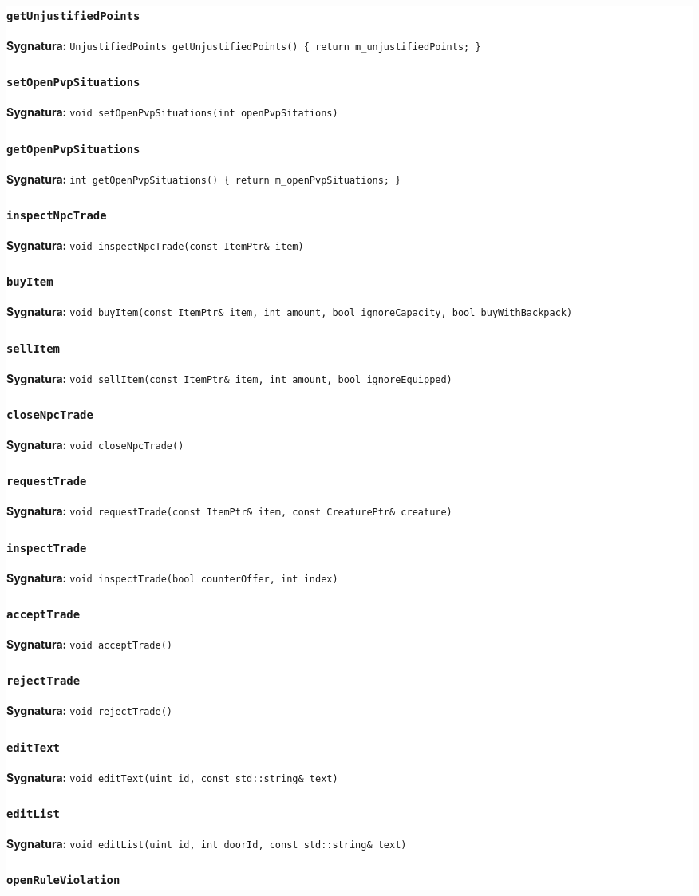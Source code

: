 ### `getUnjustifiedPoints`

**Sygnatura:** `UnjustifiedPoints getUnjustifiedPoints() { return m_unjustifiedPoints; }`

### `setOpenPvpSituations`

**Sygnatura:** `void setOpenPvpSituations(int openPvpSitations)`

### `getOpenPvpSituations`

**Sygnatura:** `int getOpenPvpSituations() { return m_openPvpSituations; }`

### `inspectNpcTrade`

**Sygnatura:** `void inspectNpcTrade(const ItemPtr& item)`

### `buyItem`

**Sygnatura:** `void buyItem(const ItemPtr& item, int amount, bool ignoreCapacity, bool buyWithBackpack)`

### `sellItem`

**Sygnatura:** `void sellItem(const ItemPtr& item, int amount, bool ignoreEquipped)`

### `closeNpcTrade`

**Sygnatura:** `void closeNpcTrade()`

### `requestTrade`

**Sygnatura:** `void requestTrade(const ItemPtr& item, const CreaturePtr& creature)`

### `inspectTrade`

**Sygnatura:** `void inspectTrade(bool counterOffer, int index)`

### `acceptTrade`

**Sygnatura:** `void acceptTrade()`

### `rejectTrade`

**Sygnatura:** `void rejectTrade()`

### `editText`

**Sygnatura:** `void editText(uint id, const std::string& text)`

### `editList`

**Sygnatura:** `void editList(uint id, int doorId, const std::string& text)`

### `openRuleViolation`
